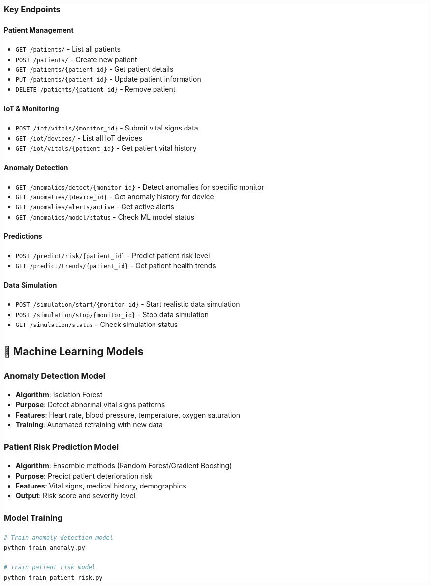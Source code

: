 ### Key Endpoints

#### Patient Management
- `GET /patients/` - List all patients
- `POST /patients/` - Create new patient
- `GET /patients/{patient_id}` - Get patient details
- `PUT /patients/{patient_id}` - Update patient information
- `DELETE /patients/{patient_id}` - Remove patient

#### IoT & Monitoring
- `POST /iot/vitals/{monitor_id}` - Submit vital signs data
- `GET /iot/devices/` - List all IoT devices
- `GET /iot/vitals/{patient_id}` - Get patient vital history

#### Anomaly Detection
- `GET /anomalies/detect/{monitor_id}` - Detect anomalies for specific monitor
- `GET /anomalies/{device_id}` - Get anomaly history for device
- `GET /anomalies/alerts/active` - Get active alerts
- `GET /anomalies/model/status` - Check ML model status

#### Predictions
- `POST /predict/risk/{patient_id}` - Predict patient risk level
- `GET /predict/trends/{patient_id}` - Get patient health trends

#### Data Simulation
- `POST /simulation/start/{monitor_id}` - Start realistic data simulation
- `POST /simulation/stop/{monitor_id}` - Stop data simulation
- `GET /simulation/status` - Check simulation status

## 🤖 Machine Learning Models

### Anomaly Detection Model
- **Algorithm**: Isolation Forest
- **Purpose**: Detect abnormal vital signs patterns
- **Features**: Heart rate, blood pressure, temperature, oxygen saturation
- **Training**: Automated retraining with new data

### Patient Risk Prediction Model
- **Algorithm**: Ensemble methods (Random Forest/Gradient Boosting)
- **Purpose**: Predict patient deterioration risk
- **Features**: Vital signs, medical history, demographics
- **Output**: Risk score and severity level

### Model Training
```bash
# Train anomaly detection model
python train_anomaly.py

# Train patient risk model
python train_patient_risk.py
```

